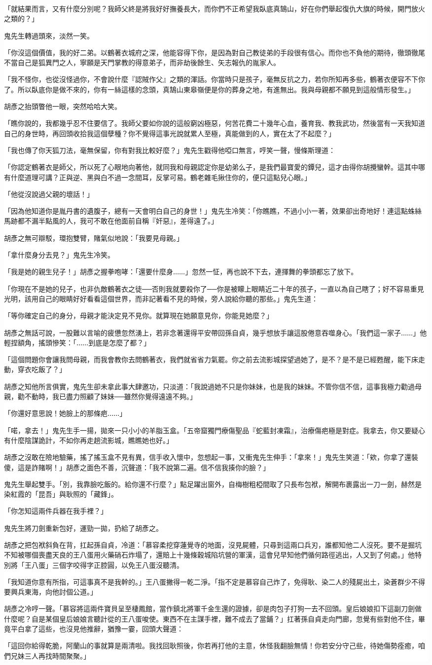 「就結果而言，又有什麼分別呢？我師父終是將我好好撫養長大，而你們不正希望我臥底真鵠山，好在你們舉起復仇大旗的時候，開門放火之類的？」

鬼先生轉過頭來，淡然一笑。

「你沒這個價值，我的好二弟。以鶴著衣城府之深，他能容得下你，是因為對自己教徒弟的手段很有信心。而你也不負他的期待，徹頭徹尾不當自己是狐異門之人，寧願是天門掌教的得意弟子，而非劫後餘生、矢志報仇的胤家人。

「我不怪你，也從沒怪過你，不會說什麼『認賊作父』之類的渾話。你當時只是孩子，毫無反抗之力，若你所知再多些，鶴著衣便容不下你了。所以臥底你是做不來的，你有一絲這樣的念頭，真鵠山東皋嶺便是你的葬身之地，有進無出。我與母親都不願見到這般情形發生。」

胡彥之抬頭瞥他一眼，突然哈哈大笑。

「瞧你說的，我都幾乎忍不住要信了。我師父要如你說的這般窮凶極惡，何苦花費二十幾年心血，養育我、教我武功，然後當有一天我知道自己的身世時，再回頭收拾我這個孽種？你不覺得這事光說就累人至極，真能做到的人，實在太了不起麼？」

「我也傳了你天狐刀法，毫無保留，你有對我比較好麼？」鬼先生戳得他啞口無言，哼笑一聲，慢條斯理道：

「你認定鶴著衣是師父，所以死了心眼地向著他，就同我和母親認定你是幼弟么子，是我們最寶愛的鐔兒，這才由得你胡攪蠻幹。這其中哪有什麼道理可講？正與逆、黑與白不過一念間耳，反掌可易。鶴老雜毛揪住你的，便只這點兒心眼。」

「他從沒說過父親的壞話！」

「因為他知道你是胤丹書的遺腹子，總有一天會明白自己的身世！」鬼先生冷笑：「你瞧瞧，不過小小一著，效果卻出奇地好！連這點蛛絲馬跡都不漏半點風的人，我可不敢在他面前自稱『奸惡』，差得遠了。」

胡彥之無可辯駁，環抱雙臂，賭氣似地說：「我要見母親。」

「拿什麼身分去見？」鬼先生冷笑。

「我是她的親生兒子！」胡彥之握拳咆哮：「還要什麼身……」忽然一怔，再也說不下去，連揮舞的拳頭都忘了放下。

「你現在不是她的兒子，也非仇敵鶴著衣之徒──否則我就要殺你了──你是被矇上眼睛近二十年的孩子，一直以為自己瞎了；好不容易重見光明，該用自己的眼睛好好看看這個世界，而非記著看不見的時候，旁人說給你聽的那些。」鬼先生道：

「等你確定自己的身分，母親才能決定見不見你。就算現在她願意見你，你能見她麼？」

胡彥之無話可說，一股難以言喻的疲憊忽然湧上，若非念著還得平安帶回孫自貞，幾乎想放手讓這股倦意吞噬身心。「我們這一家子……」他輕捏額角，搖頭慘笑：「……到底是怎麼了都？」

「這個問題你會讓我問母親，而我會教你去問鶴著衣，我們就省省力氣罷。你之前去流影城探望過她了，是不？是不是已經甦醒，能下床走動，穿衣吃飯了？」

胡彥之知他所言俱實，鬼先生卻未拿此事大肆邀功，只淡道：「我說過她不只是你妹妹，也是我的妹妹。不管你信不信，這事我極力勸過母親，勸不動時，我已盡力照顧了妹妹──雖然你覺得遠遠不夠。」

「你還好意思說！她臉上的那條疤……」

「喏，拿去！」鬼先生手一揚，拋來一只小小的羊脂玉盒。「五帝窟獨門療傷聖品『蛇藍封凍霜』，治療傷疤極是對症。我拿去，你又要疑心有什麼陰謀詭計，不如你再走趟流影城，瞧瞧她也好。」

胡彥之沒敢在險地驗藥，搖了搖玉盒不見有異，信手收入懷中，忽想起一事，又衝鬼先生伸手：「拿來！」鬼先生笑道：「欸，你拿了還裝傻，這是詐賭啊！」胡彥之面色不善，沉聲道：「我不說第二遍。信不信我揍你的臉？」

鬼先生舉起雙手。「別，我靠臉吃飯的。給你還不行麼？」點足躍出窗外，自梅樹粗椏間取了只長布包袱，解開布裹露出一刀一劍，赫然是染紅霞的「昆吾」與耿照的「藏鋒」。

「你怎知這兩件兵器在我手裡？」

鬼先生將刀劍重新包好，運勁一拋，扔給了胡彥之。

胡彥之把包袱斜負在背，扛起孫自貞，冷道：「慕容柔挖穿蓮覺寺的地面，沒見屍體，只尋到這兩口兵刃，誰都知他二人沒死。要不是掘坑不知被哪個喪盡天良的王八蛋用火藥硝石炸塌了，還賠上十幾條穀城陷坑營的軍漢，這會兒早知他們循何路徑逃出，人又到了何處。」他特別將「王八蛋」三個字咬得字正腔圓，以免王八蛋沒聽清。

「我知道你意有所指，可這事真不是我幹的。」王八蛋撇得一乾二淨。「指不定是慕容自己炸了，免得耿、染二人的殘屍出土，染蒼群少不得要興兵東海，向他討個公道。」

胡彥之冷哼一聲。「慕容將這兩件寶貝呈至棲鳳館，當作鎮北將軍千金生還的證據，卻是肉包子打狗一去不回頭。皇后娘娘扣下這副刀劍做什麼呢？自是某個皇后娘娘言聽計從的王八蛋唆使。東西不在主謀手裡，難不成去了當鋪？」扛著孫自貞走向門廊，忽覺有些對他不住，畢竟平白拿了這些，也沒見他推辭，猶豫一霎，回頭大聲道：

「這回你給得乾脆，阿蘭山的事就算是兩清啦。我找回耿照後，你若再打他的主意，休怪我翻臉無情！你若安分守己些，待她傷勢痊癒，咱們兄妹三人再找時間聚聚。」

